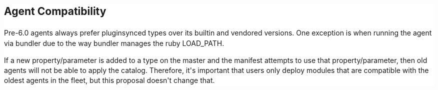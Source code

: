 ## Agent Compatibility

Pre-6.0 agents always prefer pluginsynced types over its builtin and vendored
versions. One exception is when running the agent via bundler due to the way
bundler manages the ruby LOAD_PATH.

If a new property/parameter is added to a type on the master and the manifest
attempts to use that property/parameter, then old agents will not be able to
apply the catalog. Therefore, it's important that users only deploy modules
that are compatible with the oldest agents in the fleet, but this proposal
doesn't change that.
